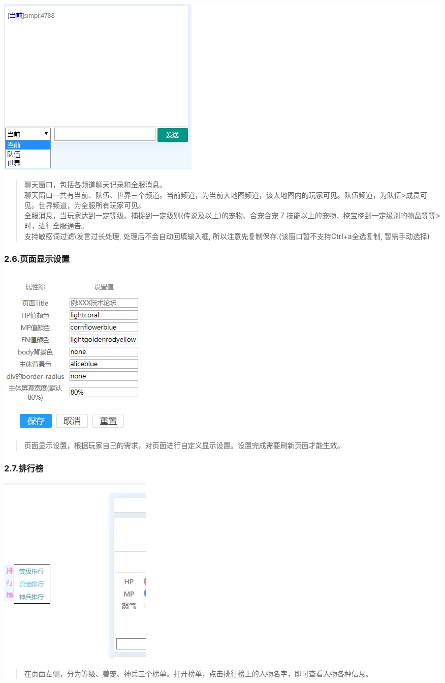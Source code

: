   ![主界面](./guiderImg/talk.jpg)</br>
  > 聊天窗口，包括各频道聊天记录和全服消息。</br>
  > 聊天窗口一共有当前、队伍、世界三个频道。当前频道，为当前大地图频道，该大地图内的玩家可见。队伍频道，为队伍>成员可见。世界频道，为全服所有玩家可见。</br>
  > 全服消息，当玩家达到一定等级、捕捉到一定级别(传说及以上)的宠物、合宠合宠 7 技能以上的宠物、挖宝挖到一定级别的物品等等>时，进行全服通告。</br>
  > 支持敏感词过滤\发言过长处理, 处理后不会自动回填输入框, 所以注意先复制保存.(该窗口暂不支持Ctrl+a全选复制, 暂需手动选择)
### 2.6.页面显示设置</br>
  ![主界面](./guiderImg/pageseting.jpg)</br>
  > 页面显示设置，根据玩家自己的需求，对页面进行自定义显示设置。设置完成需要刷新页面才能生效。</br>
### 2.7.排行榜</br>
  ![主界面](./guiderImg/sort.jpg)</br>
  > 在页面左侧，分为等级、兽宠、神兵三个榜单。打开榜单，点击排行榜上的人物名字，即可查看人物各种信息。</br>